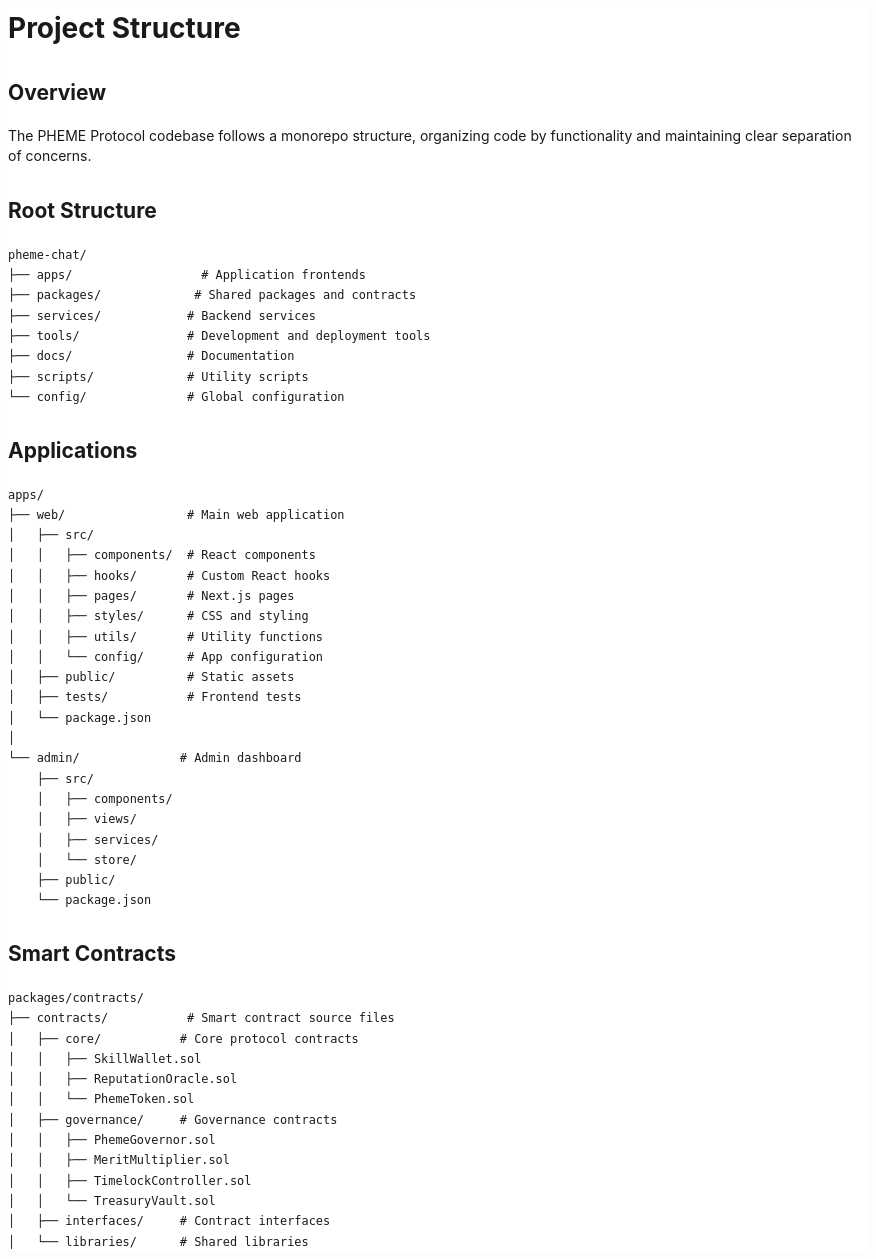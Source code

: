 # Project Structure

## Overview

The PHEME Protocol codebase follows a monorepo structure, organizing code by functionality and maintaining clear separation of concerns.

## Root Structure

```
pheme-chat/
├── apps/                  # Application frontends
├── packages/             # Shared packages and contracts
├── services/            # Backend services
├── tools/               # Development and deployment tools
├── docs/                # Documentation
├── scripts/             # Utility scripts
└── config/              # Global configuration
```

## Applications

```
apps/
├── web/                 # Main web application
│   ├── src/
│   │   ├── components/  # React components
│   │   ├── hooks/       # Custom React hooks
│   │   ├── pages/       # Next.js pages
│   │   ├── styles/      # CSS and styling
│   │   ├── utils/       # Utility functions
│   │   └── config/      # App configuration
│   ├── public/          # Static assets
│   ├── tests/           # Frontend tests
│   └── package.json
│
└── admin/              # Admin dashboard
    ├── src/
    │   ├── components/
    │   ├── views/
    │   ├── services/
    │   └── store/
    ├── public/
    └── package.json
```

## Smart Contracts

```
packages/contracts/
├── contracts/           # Smart contract source files
│   ├── core/           # Core protocol contracts
│   │   ├── SkillWallet.sol
│   │   ├── ReputationOracle.sol
│   │   └── PhemeToken.sol
│   ├── governance/     # Governance contracts
│   │   ├── PhemeGovernor.sol
│   │   ├── MeritMultiplier.sol
│   │   ├── TimelockController.sol
│   │   └── TreasuryVault.sol
│   ├── interfaces/     # Contract interfaces
│   └── libraries/      # Shared libraries
```